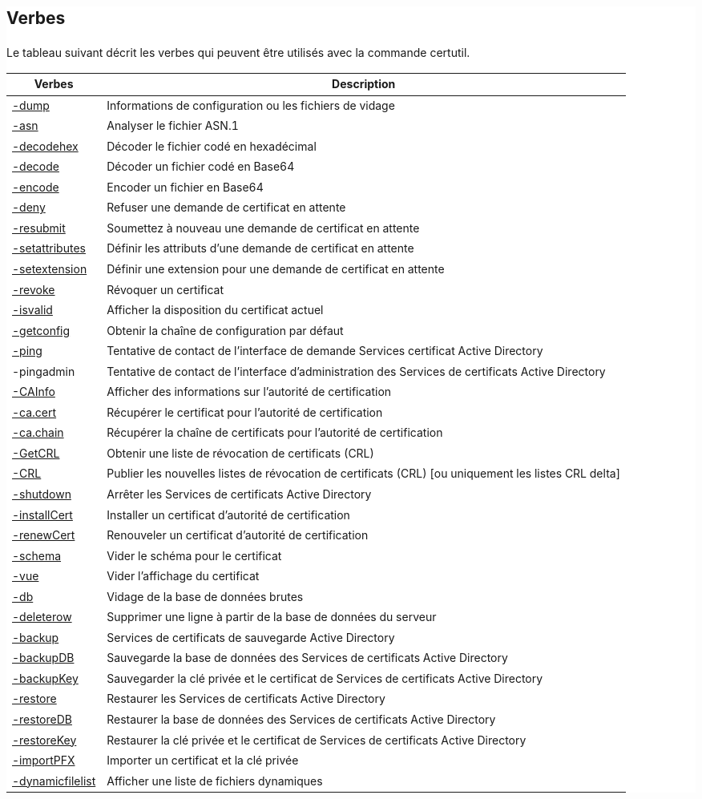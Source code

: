## <a name="BKMK_Verbs"></a>Verbes

Le tableau suivant décrit les verbes qui peuvent être utilisés avec la commande certutil.

|Verbes|Description|
|-----|-----------|
|[-dump](#BKMK_dump)|Informations de configuration ou les fichiers de vidage|
|[-asn](#BKMK_asn)|Analyser le fichier ASN.1|
|[-decodehex](#BKMK_decodehex)|Décoder le fichier codé en hexadécimal|
|[-decode](#BKMK_decode)|Décoder un fichier codé en Base64|
|[-encode](#BKMK_encode)|Encoder un fichier en Base64|
|[-deny](#BKMK_deny)|Refuser une demande de certificat en attente|
|[-resubmit](#BKMK_resubmit)|Soumettez à nouveau une demande de certificat en attente|
|[-setattributes](#BKMK_setattributes)|Définir les attributs d’une demande de certificat en attente|
|[-setextension](#BKMK_setextension)|Définir une extension pour une demande de certificat en attente|
|[-revoke](#BKMK_revoke)|Révoquer un certificat|
|[-isvalid](#BKMK_isvalid)|Afficher la disposition du certificat actuel|
|[-getconfig](#BKMK_getconfig)|Obtenir la chaîne de configuration par défaut|
|[-ping](#BKMK_ping)|Tentative de contact de l’interface de demande Services certificat Active Directory|
|-pingadmin|Tentative de contact de l’interface d’administration des Services de certificats Active Directory|
|[-CAInfo](#BKMK_CAInfo)|Afficher des informations sur l’autorité de certification|
|[-ca.cert](#BKMK_ca.cert)|Récupérer le certificat pour l’autorité de certification|
|[-ca.chain](#BKMK_ca.chain)|Récupérer la chaîne de certificats pour l’autorité de certification|
|[-GetCRL](#BKMK_GetCRL)|Obtenir une liste de révocation de certificats (CRL)|
|[-CRL](#BKMK_CRL)|Publier les nouvelles listes de révocation de certificats (CRL) [ou uniquement les listes CRL delta]|
|[-shutdown](#BKMK_shutdown)|Arrêter les Services de certificats Active Directory|
|[-installCert](#BKMK_installcert)|Installer un certificat d’autorité de certification|
|[-renewCert](#BKMK_renewcert)|Renouveler un certificat d’autorité de certification|
|[-schema](#BKMK_schema)|Vider le schéma pour le certificat|
|[-vue](#BKMK_view)|Vider l’affichage du certificat|
|[-db](#BKMK_db)|Vidage de la base de données brutes|
|[-deleterow](#BKMK_deleterow)|Supprimer une ligne à partir de la base de données du serveur|
|[-backup](#BKMK_backup)|Services de certificats de sauvegarde Active Directory|
|[-backupDB](#BKMK_backupDB)|Sauvegarde la base de données des Services de certificats Active Directory|
|[-backupKey](#BKMK_backupKey)|Sauvegarder la clé privée et le certificat de Services de certificats Active Directory|
|[-restore](#BKMK_restore)|Restaurer les Services de certificats Active Directory|
|[-restoreDB](#BKMK_restoreDB)|Restaurer la base de données des Services de certificats Active Directory|
|[-restoreKey](#BKMK_restorekey)|Restaurer la clé privée et le certificat de Services de certificats Active Directory|
|[-importPFX](#BKMK_importPFX)|Importer un certificat et la clé privée|
|[-dynamicfilelist](#BKMK_dynamicfilelist)|Afficher une liste de fichiers dynamiques|